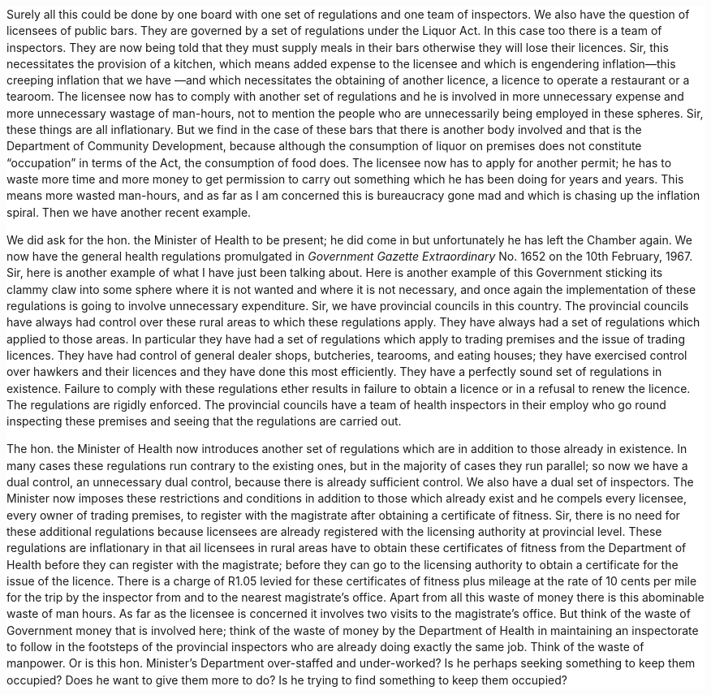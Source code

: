 <p>Surely all this could be done by one board with one set of regulations and one team of inspectors. We also have the question of licensees of public bars. They are governed by a set of regulations under the Liquor Act. In this case too there is a team of inspectors. They are now being told that they must supply meals in their bars otherwise they will lose their licences. Sir, this necessitates the provision of a kitchen, which means added expense to the licensee and which is engendering inflation&#x2014;this creeping inflation that we have &#x2014;and which necessitates the obtaining of another licence, a licence to operate a restaurant or a tearoom. The licensee now has to comply with another set of regulations and he is involved in more unnecessary expense and more unnecessary wastage of man-hours, not to mention the people who are unnecessarily being employed in these spheres. Sir, these things are all inflationary. But we find in the case of these bars that there is another body involved and that is the Department of Community Development, because although the consumption of liquor on premises does not constitute &#x201C;occupation&#x201D; in terms of the Act, the consumption of food does. The licensee now has to apply for another permit; he has to waste more time and more money to get permission to carry out something which he has been doing for years and years. This means more wasted man-hours, and as far as I am concerned this is bureaucracy gone mad and which is chasing up the inflation spiral. Then we have another recent example.</p>

<p>We did ask for the hon. the Minister of Health to be present; he did come in but unfortunately he has left the Chamber again. We now have the general health regulations promulgated in <i>Government Gazette Extraordinary</i> No. 1652 on the 10th February, 1967. Sir, here is another example of what I have just been talking about. Here is another example of this Government sticking its clammy claw into some sphere where it is not wanted and where it is not necessary, and once again the implementation of these regulations is going to involve unnecessary expenditure. Sir, we have provincial councils in this country. The provincial councils have always had control over these rural areas to which these regulations apply. They have always had a set of regulations which applied to those areas. In particular they have had a set of regulations which apply to trading premises and the issue of trading licences. They have had control of general dealer shops, butcheries, tearooms, and eating houses; they have exercised control over hawkers and their licences and they have done this most efficiently. They have a perfectly sound set of regulations in existence. Failure to comply with these regulations ether results in failure to obtain a licence or in a refusal to renew the licence. The regulations are rigidly enforced. The provincial councils have a team of health inspectors in their employ who go round inspecting these premises and seeing that the regulations are carried out.</p>

<p>The hon. the Minister of Health now introduces another set of regulations which are in addition to those already in existence. In many cases these regulations run contrary to the existing ones, but in the majority of cases they run parallel; so now we have a dual control, an unnecessary dual control, because there is already sufficient control. We also have a dual set of inspectors. The Minister now imposes these restrictions and conditions in addition to those which already exist and he compels every licensee, every owner of trading premises, to register with the magistrate after obtaining a certificate of fitness. Sir, there is no need for these additional regulations because <span class="col_3715-3716" refersTo="page_0473"/>licensees are already registered with the licensing authority at provincial level. These regulations are inflationary in that ail licensees in rural areas have to obtain these certificates of fitness from the Department of Health before they can register with the magistrate; before they can go to the licensing authority to obtain a certificate for the issue of the licence. There is a charge of R1.05 levied for these certificates of fitness plus mileage at the rate of 10 cents per mile for the trip by the inspector from and to the nearest magistrate&#x2019;s office. Apart from all this waste of money there is this abominable waste of man hours. As far as the licensee is concerned it involves two visits to the magistrate&#x2019;s office. But think of the waste of Government money that is involved here; think of the waste of money by the Department of Health in maintaining an inspectorate to follow in the footsteps of the provincial inspectors who are already doing exactly the same job. Think of the waste of manpower. Or is this hon. Minister&#x2019;s Department over-staffed and under-worked&#x003F; Is he perhaps seeking something to keep them occupied&#x003F; Does he want to give them more to do&#x003F; Is he trying to find something to keep them occupied&#x003F;</p>
